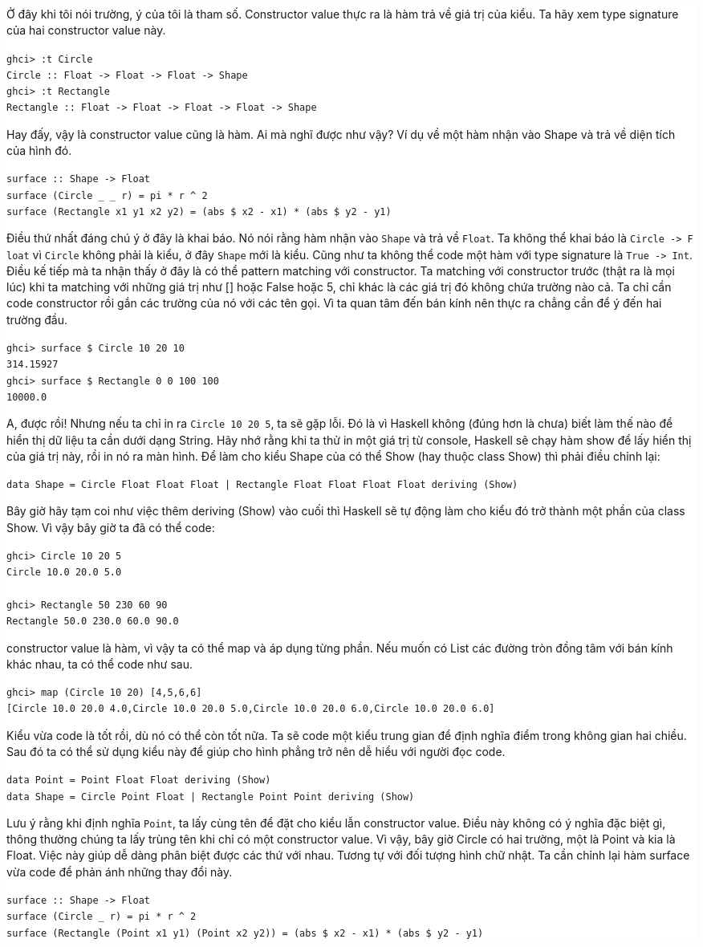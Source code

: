 Ở đây khi tôi nói trường, ý của tôi là tham số. Constructor value thực ra là hàm trả về giá trị của kiểu. Ta hãy xem type signature của hai constructor value này.
```
ghci> :t Circle
Circle :: Float -> Float -> Float -> Shape
ghci> :t Rectangle
Rectangle :: Float -> Float -> Float -> Float -> Shape
```
Hay đấy, vậy là constructor value cũng là hàm. Ai mà nghĩ được như vậy? Ví dụ về một hàm nhận vào Shape và trả về diện tích của hình đó.
```
surface :: Shape -> Float
surface (Circle _ _ r) = pi * r ^ 2
surface (Rectangle x1 y1 x2 y2) = (abs $ x2 - x1) * (abs $ y2 - y1)
```
Điều thứ nhất đáng chú ý ở đây là khai báo. Nó nói rằng hàm nhận vào `Shape` và trả về `Float`. Ta không thể khai báo là `Circle -> Float` vì `Circle` không phải là kiểu, ở đây `Shape` mới là kiểu. Cũng như ta không thể code một hàm với type signature là `True -> Int`. Điều kế tiếp mà ta nhận thấy ở đây là có thể pattern matching với constructor. Ta matching với constructor trước (thật ra là mọi lúc) khi ta matching với những giá trị như [] hoặc False hoặc 5, chỉ khác là các giá trị đó không chứa trường nào cả. Ta chỉ cần code constructor rồi gắn các trường của nó với các tên gọi. Vì ta quan tâm đến bán kính nên thực ra chẳng cần để ý đến hai trường đầu.
```
ghci> surface $ Circle 10 20 10
314.15927
ghci> surface $ Rectangle 0 0 100 100
10000.0
```
A, được rồi! Nhưng nếu ta chỉ in ra `Circle 10 20 5`, ta sẽ gặp lỗi. Đó là vì Haskell không (đúng hơn là chưa) biết làm thế nào để hiển thị dữ liệu ta cần dưới dạng String. Hãy nhớ rằng khi ta thử in một giá trị từ console, Haskell sẽ chạy hàm show để lấy hiển thị của giá trị này, rồi in nó ra màn hình. Để làm cho kiểu Shape của có thể Show (hay thuộc class Show) thì phải điều chỉnh lại:
```
data Shape = Circle Float Float Float | Rectangle Float Float Float Float deriving (Show)
```
Bây giờ hãy tạm coi như việc thêm deriving (Show) vào cuối thì Haskell sẽ tự động làm cho kiểu đó trở thành một phần của class Show. Vì vậy bây giờ ta đã có thể code:
```
ghci> Circle 10 20 5
Circle 10.0 20.0 5.0

ghci> Rectangle 50 230 60 90
Rectangle 50.0 230.0 60.0 90.0
```
constructor value là hàm, vì vậy ta có thể map và áp dụng từng phần. Nếu muốn có List các đường tròn đồng tâm với bán kính khác nhau, ta có thể code như sau.
```
ghci> map (Circle 10 20) [4,5,6,6]
[Circle 10.0 20.0 4.0,Circle 10.0 20.0 5.0,Circle 10.0 20.0 6.0,Circle 10.0 20.0 6.0]
```
Kiểu vừa code là tốt rồi, dù nó có thể còn tốt nữa. Ta sẽ code một kiểu trung gian để định nghĩa điểm trong không gian hai chiều. Sau đó ta có thể sử dụng kiểu này để giúp cho hình phẳng trở nên dễ hiểu với người đọc code.
```
data Point = Point Float Float deriving (Show)
data Shape = Circle Point Float | Rectangle Point Point deriving (Show)
```
Lưu ý rằng khi định nghĩa `Point`, ta lấy cùng tên để đặt cho kiểu lẫn constructor value. Điều này không có ý nghĩa đặc biệt gì, thông thường chúng ta lấy trùng tên khi chỉ có một constructor value. Vì vậy, bây giờ Circle có hai trường, một là Point và kia là Float. Việc này giúp dễ dàng phân biệt được các thứ với nhau. Tương tự với đối tượng hình chữ nhật. Ta cần chỉnh lại hàm surface vừa code để phản ánh những thay đổi này.
```
surface :: Shape -> Float
surface (Circle _ r) = pi * r ^ 2
surface (Rectangle (Point x1 y1) (Point x2 y2)) = (abs $ x2 - x1) * (abs $ y2 - y1)
```